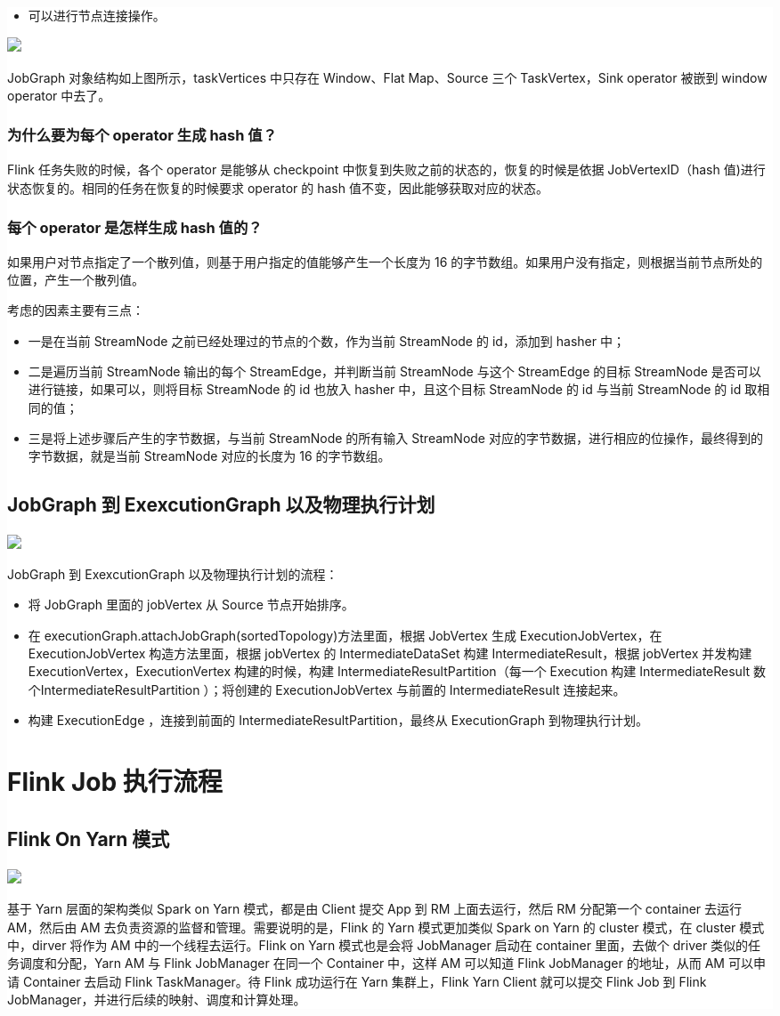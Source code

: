 *   可以进行节点连接操作。
    

![](https://ververica.cn/wp-content/uploads/2019/12/img8.png)

JobGraph 对象结构如上图所示，taskVertices 中只存在 Window、Flat Map、Source 三个 TaskVertex，Sink operator 被嵌到 window operator 中去了。

### 为什么要为每个 operator 生成 hash 值？

Flink 任务失败的时候，各个 operator 是能够从 checkpoint 中恢复到失败之前的状态的，恢复的时候是依据 JobVertexID（hash 值)进行状态恢复的。相同的任务在恢复的时候要求 operator 的 hash 值不变，因此能够获取对应的状态。

### 每个 operator 是怎样生成 hash 值的？

如果用户对节点指定了一个散列值，则基于用户指定的值能够产生一个长度为 16 的字节数组。如果用户没有指定，则根据当前节点所处的位置，产生一个散列值。

考虑的因素主要有三点：

*   一是在当前 StreamNode 之前已经处理过的节点的个数，作为当前 StreamNode 的 id，添加到 hasher 中；
    
*   二是遍历当前 StreamNode 输出的每个 StreamEdge，并判断当前 StreamNode 与这个 StreamEdge 的目标 StreamNode 是否可以进行链接，如果可以，则将目标 StreamNode 的 id 也放入 hasher 中，且这个目标 StreamNode 的 id 与当前 StreamNode 的 id 取相同的值；
    
*   三是将上述步骤后产生的字节数据，与当前 StreamNode 的所有输入 StreamNode 对应的字节数据，进行相应的位操作，最终得到的字节数据，就是当前 StreamNode 对应的长度为 16 的字节数组。
    

## JobGraph 到 ExexcutionGraph 以及物理执行计划

![](https://ververica.cn/wp-content/uploads/2019/12/img9.jpg)

JobGraph 到 ExexcutionGraph 以及物理执行计划的流程：

*   将 JobGraph 里面的 jobVertex 从 Source 节点开始排序。
    
*   在 executionGraph.attachJobGraph(sortedTopology)方法里面，根据 JobVertex 生成 ExecutionJobVertex，在 ExecutionJobVertex 构造方法里面，根据 jobVertex 的 IntermediateDataSet 构建 IntermediateResult，根据 jobVertex 并发构建 ExecutionVertex，ExecutionVertex 构建的时候，构建 IntermediateResultPartition（每一个 Execution 构建 IntermediateResult 数个IntermediateResultPartition ）；将创建的 ExecutionJobVertex 与前置的 IntermediateResult 连接起来。
    
*   构建 ExecutionEdge ，连接到前面的 IntermediateResultPartition，最终从 ExecutionGraph 到物理执行计划。
    

# Flink Job 执行流程

## Flink On Yarn 模式

![](https://ververica.cn/wp-content/uploads/2019/12/img10-1.jpg)

基于 Yarn 层面的架构类似 Spark on Yarn 模式，都是由 Client 提交 App 到 RM 上面去运行，然后 RM 分配第一个 container 去运行 AM，然后由 AM 去负责资源的监督和管理。需要说明的是，Flink 的 Yarn 模式更加类似 Spark on Yarn 的 cluster 模式，在 cluster 模式中，dirver 将作为 AM 中的一个线程去运行。Flink on Yarn 模式也是会将 JobManager 启动在 container 里面，去做个 driver 类似的任务调度和分配，Yarn AM 与 Flink JobManager 在同一个 Container 中，这样 AM 可以知道 Flink JobManager 的地址，从而 AM 可以申请 Container 去启动 Flink TaskManager。待 Flink 成功运行在 Yarn 集群上，Flink Yarn Client 就可以提交 Flink Job 到 Flink JobManager，并进行后续的映射、调度和计算处理。
